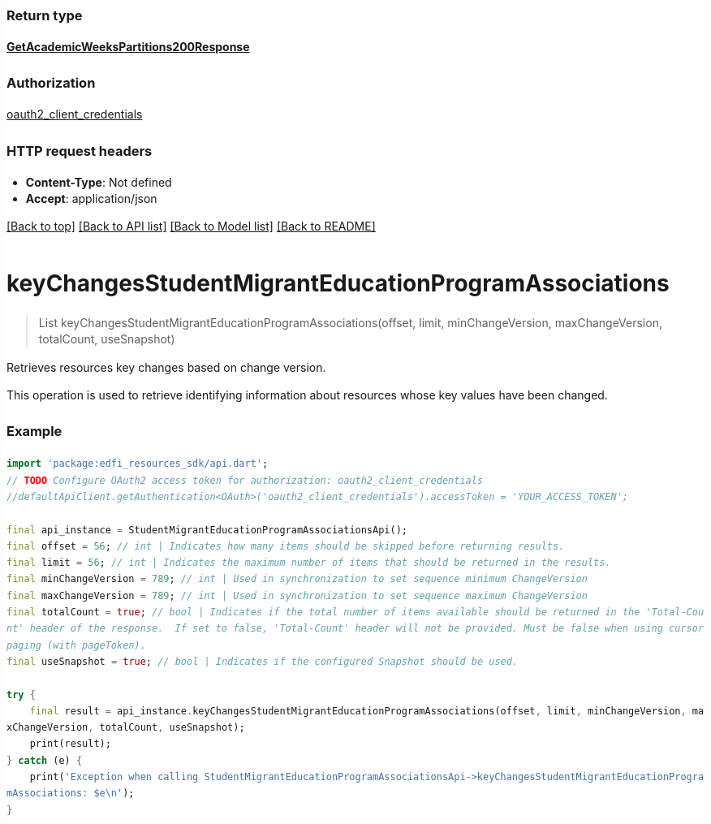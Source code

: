 ### Return type

[**GetAcademicWeeksPartitions200Response**](GetAcademicWeeksPartitions200Response.md)

### Authorization

[oauth2_client_credentials](../README.md#oauth2_client_credentials)

### HTTP request headers

 - **Content-Type**: Not defined
 - **Accept**: application/json

[[Back to top]](#) [[Back to API list]](../README.md#documentation-for-api-endpoints) [[Back to Model list]](../README.md#documentation-for-models) [[Back to README]](../README.md)

# **keyChangesStudentMigrantEducationProgramAssociations**
> List<TrackedChangesEdFiStudentMigrantEducationProgramAssociationKeyChange> keyChangesStudentMigrantEducationProgramAssociations(offset, limit, minChangeVersion, maxChangeVersion, totalCount, useSnapshot)

Retrieves resources key changes based on change version.

This operation is used to retrieve identifying information about resources whose key values have been changed.

### Example
```dart
import 'package:edfi_resources_sdk/api.dart';
// TODO Configure OAuth2 access token for authorization: oauth2_client_credentials
//defaultApiClient.getAuthentication<OAuth>('oauth2_client_credentials').accessToken = 'YOUR_ACCESS_TOKEN';

final api_instance = StudentMigrantEducationProgramAssociationsApi();
final offset = 56; // int | Indicates how many items should be skipped before returning results.
final limit = 56; // int | Indicates the maximum number of items that should be returned in the results.
final minChangeVersion = 789; // int | Used in synchronization to set sequence minimum ChangeVersion
final maxChangeVersion = 789; // int | Used in synchronization to set sequence maximum ChangeVersion
final totalCount = true; // bool | Indicates if the total number of items available should be returned in the 'Total-Count' header of the response.  If set to false, 'Total-Count' header will not be provided. Must be false when using cursor paging (with pageToken).
final useSnapshot = true; // bool | Indicates if the configured Snapshot should be used.

try {
    final result = api_instance.keyChangesStudentMigrantEducationProgramAssociations(offset, limit, minChangeVersion, maxChangeVersion, totalCount, useSnapshot);
    print(result);
} catch (e) {
    print('Exception when calling StudentMigrantEducationProgramAssociationsApi->keyChangesStudentMigrantEducationProgramAssociations: $e\n');
}
```
